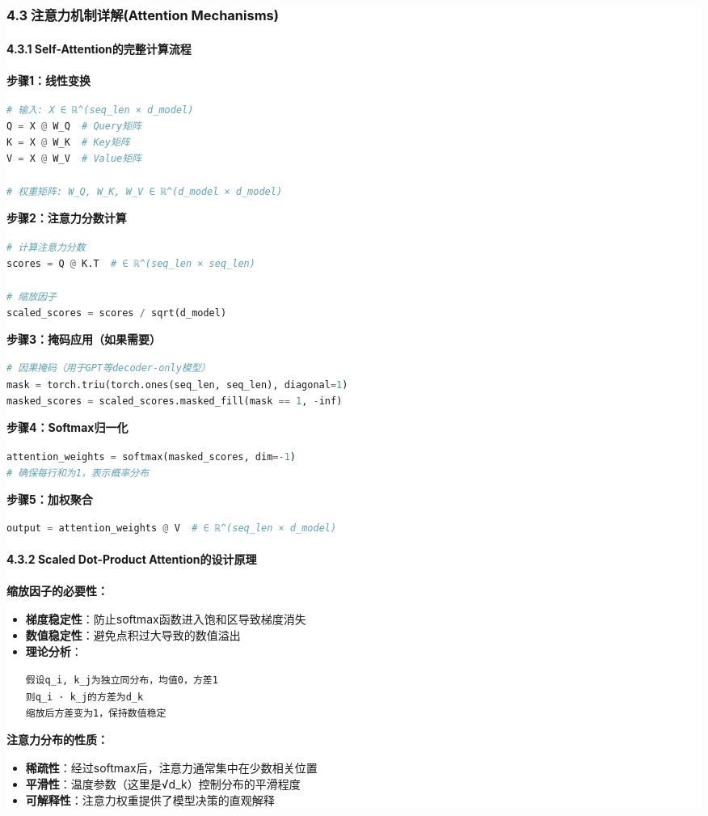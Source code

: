 ### 4.3 注意力机制详解(Attention Mechanisms)

#### 4.3.1 Self-Attention的完整计算流程

**步骤1：线性变换**
```python
# 输入: X ∈ ℝ^(seq_len × d_model)
Q = X @ W_Q  # Query矩阵
K = X @ W_K  # Key矩阵
V = X @ W_V  # Value矩阵

# 权重矩阵: W_Q, W_K, W_V ∈ ℝ^(d_model × d_model)
```

**步骤2：注意力分数计算**
```python
# 计算注意力分数
scores = Q @ K.T  # ∈ ℝ^(seq_len × seq_len)

# 缩放因子
scaled_scores = scores / sqrt(d_model)
```

**步骤3：掩码应用（如果需要）**
```python
# 因果掩码（用于GPT等decoder-only模型）
mask = torch.triu(torch.ones(seq_len, seq_len), diagonal=1)
masked_scores = scaled_scores.masked_fill(mask == 1, -inf)
```

**步骤4：Softmax归一化**
```python
attention_weights = softmax(masked_scores, dim=-1)
# 确保每行和为1，表示概率分布
```

**步骤5：加权聚合**
```python
output = attention_weights @ V  # ∈ ℝ^(seq_len × d_model)
```

#### 4.3.2 Scaled Dot-Product Attention的设计原理

**缩放因子的必要性：**
- **梯度稳定性**：防止softmax函数进入饱和区导致梯度消失
- **数值稳定性**：避免点积过大导致的数值溢出
- **理论分析**：
  ```
  假设q_i, k_j为独立同分布，均值0，方差1
  则q_i · k_j的方差为d_k
  缩放后方差变为1，保持数值稳定
  ```

**注意力分布的性质：**
- **稀疏性**：经过softmax后，注意力通常集中在少数相关位置
- **平滑性**：温度参数（这里是√d_k）控制分布的平滑程度
- **可解释性**：注意力权重提供了模型决策的直观解释
